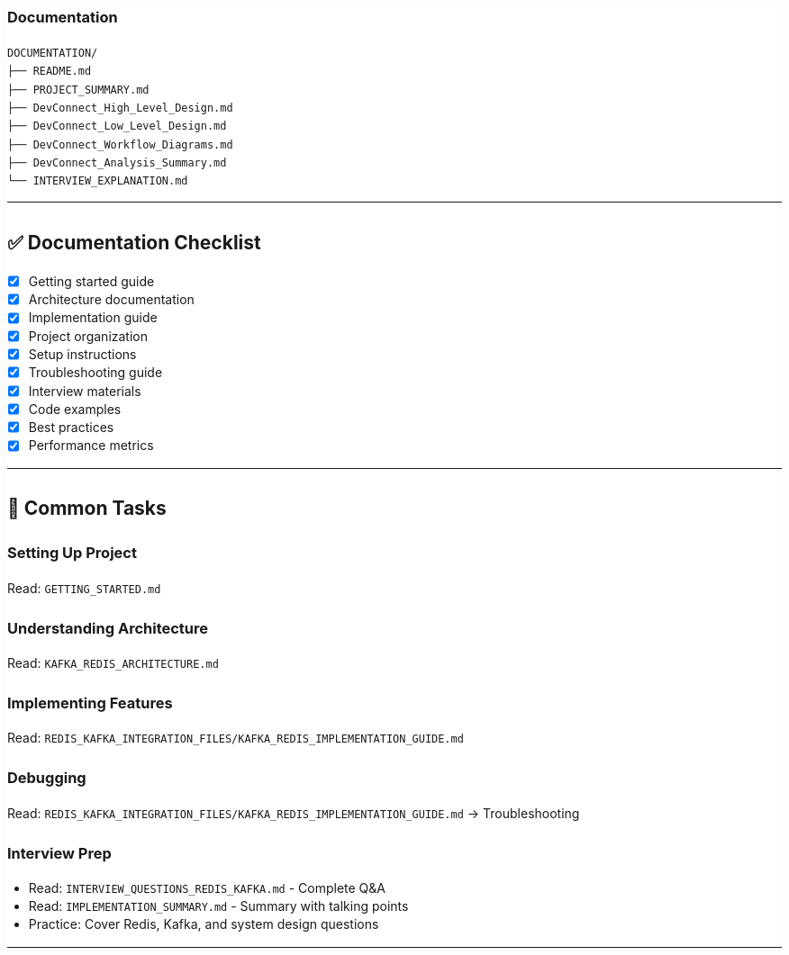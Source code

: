 ### Documentation
```
DOCUMENTATION/
├── README.md
├── PROJECT_SUMMARY.md
├── DevConnect_High_Level_Design.md
├── DevConnect_Low_Level_Design.md
├── DevConnect_Workflow_Diagrams.md
├── DevConnect_Analysis_Summary.md
└── INTERVIEW_EXPLANATION.md
```

---

## ✅ Documentation Checklist

- [x] Getting started guide
- [x] Architecture documentation
- [x] Implementation guide
- [x] Project organization
- [x] Setup instructions
- [x] Troubleshooting guide
- [x] Interview materials
- [x] Code examples
- [x] Best practices
- [x] Performance metrics

---

## 🎯 Common Tasks

### Setting Up Project
Read: `GETTING_STARTED.md`

### Understanding Architecture
Read: `KAFKA_REDIS_ARCHITECTURE.md`

### Implementing Features
Read: `REDIS_KAFKA_INTEGRATION_FILES/KAFKA_REDIS_IMPLEMENTATION_GUIDE.md`

### Debugging
Read: `REDIS_KAFKA_INTEGRATION_FILES/KAFKA_REDIS_IMPLEMENTATION_GUIDE.md` → Troubleshooting

### Interview Prep
- Read: `INTERVIEW_QUESTIONS_REDIS_KAFKA.md` - Complete Q&A
- Read: `IMPLEMENTATION_SUMMARY.md` - Summary with talking points
- Practice: Cover Redis, Kafka, and system design questions

---
